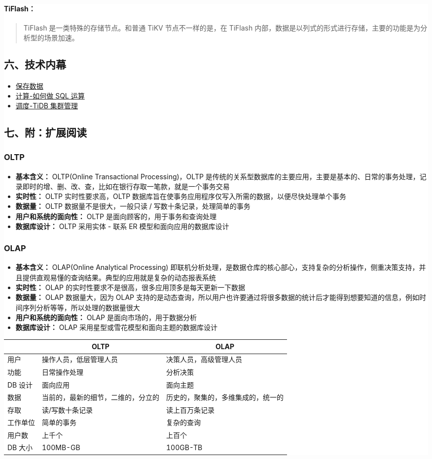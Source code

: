 #### TiFlash：

> TiFlash 是一类特殊的存储节点。和普通 TiKV 节点不一样的是，在 TiFlash 内部，数据是以列式的形式进行存储，主要的功能是为分析型的场景加速。



## 六、技术内幕

- [保存数据](https://pingcap.com/blog-cn/tidb-internal-1/)
- [计算-如何做 SQL 运算](https://pingcap.com/blog-cn/tidb-internal-2/)
- [调度-TiDB 集群管理](https://pingcap.com/blog-cn/tidb-internal-3/)

## 七、附：扩展阅读

### OLTP

- **基本含义：** OLTP(Online Transactional Processing)，OLTP 是传统的关系型数据库的主要应用，主要是基本的、日常的事务处理，记录即时的增、删、改、查，比如在银行存取一笔款，就是一个事务交易
- **实时性：** OLTP 实时性要求高，OLTP 数据库旨在使事务应用程序仅写入所需的数据，以便尽快处理单个事务
- **数据量：** OLTP 数据量不是很大，一般只读 / 写数十条记录，处理简单的事务
- **用户和系统的面向性：** OLTP 是面向顾客的，用于事务和查询处理
- **数据库设计：** OLTP 采用实体 - 联系 ER 模型和面向应用的数据库设计

### OLAP

- **基本含义：** OLAP(Online Analytical Processing) 即联机分析处理，是数据仓库的核心部心，支持复杂的分析操作，侧重决策支持，并且提供直观易懂的查询结果。典型的应用就是复杂的动态报表系统
- **实时性：** OLAP 的实时性要求不是很高，很多应用顶多是每天更新一下数据
- **数据量：** OLAP 数据量大，因为 OLAP 支持的是动态查询，所以用户也许要通过将很多数据的统计后才能得到想要知道的信息，例如时间序列分析等等，所以处理的数据量很大
- **用户和系统的面向性：** OLAP 是面向市场的，用于数据分析
- **数据库设计：** OLAP 采用星型或雪花模型和面向主题的数据库设计

|          | OLTP                               | OLAP                               |
| -------- | ---------------------------------- | ---------------------------------- |
| 用户     | 操作人员，低层管理人员             | 决策人员，高级管理人员             |
| 功能     | 日常操作处理                       | 分析决策                           |
| DB 设计  | 面向应用                           | 面向主题                           |
| 数据     | 当前的，最新的细节，二维的，分立的 | 历史的，聚集的，多维集成的，统一的 |
| 存取     | 读/写数十条记录                    | 读上百万条记录                     |
| 工作单位 | 简单的事务                         | 复杂的查询                         |
| 用户数   | 上千个                             | 上百个                             |
| DB 大小  | 100MB-GB                           | 100GB-TB                           |